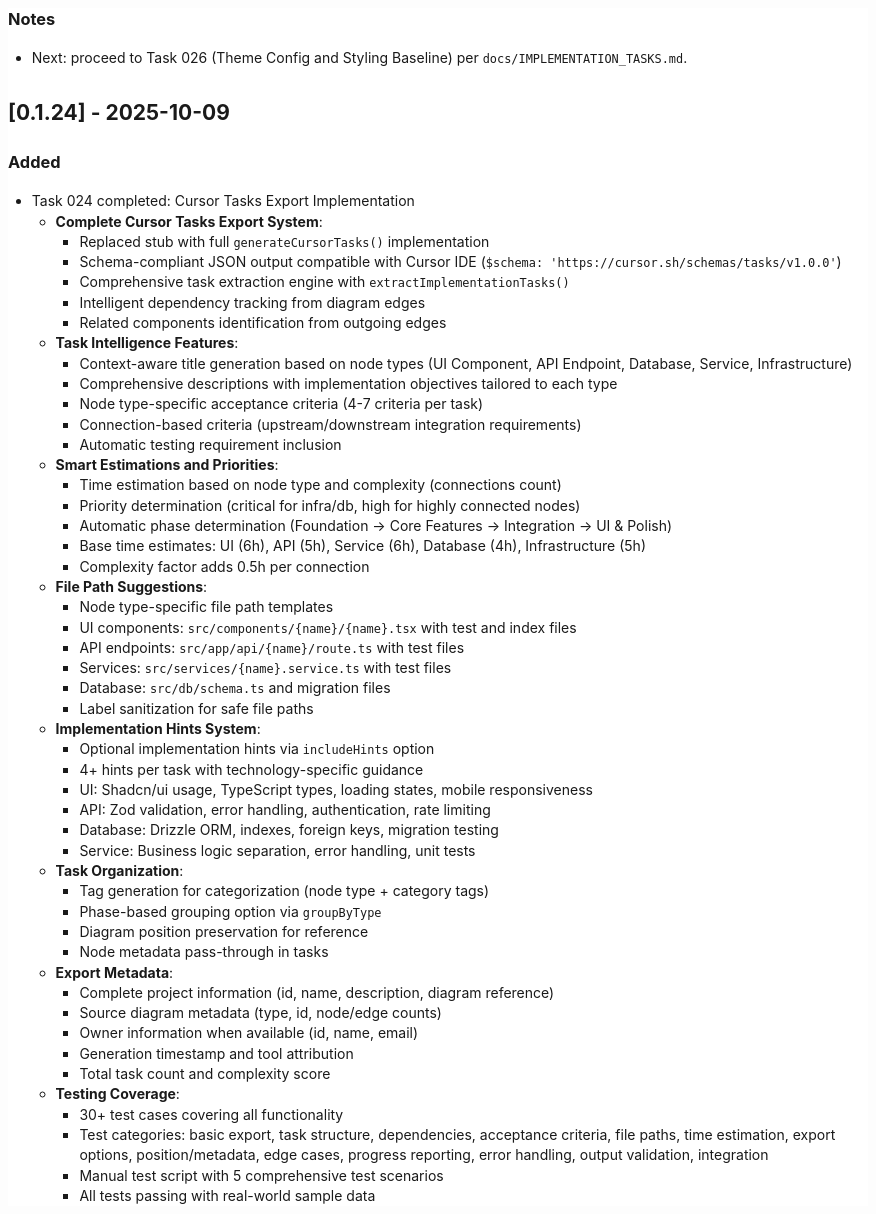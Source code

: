 ### Notes
- Next: proceed to Task 026 (Theme Config and Styling Baseline) per `docs/IMPLEMENTATION_TASKS.md`.

## [0.1.24] - 2025-10-09
### Added
- Task 024 completed: Cursor Tasks Export Implementation
  - **Complete Cursor Tasks Export System**:
    - Replaced stub with full `generateCursorTasks()` implementation
    - Schema-compliant JSON output compatible with Cursor IDE (`$schema: 'https://cursor.sh/schemas/tasks/v1.0.0'`)
    - Comprehensive task extraction engine with `extractImplementationTasks()`
    - Intelligent dependency tracking from diagram edges
    - Related components identification from outgoing edges
  - **Task Intelligence Features**:
    - Context-aware title generation based on node types (UI Component, API Endpoint, Database, Service, Infrastructure)
    - Comprehensive descriptions with implementation objectives tailored to each type
    - Node type-specific acceptance criteria (4-7 criteria per task)
    - Connection-based criteria (upstream/downstream integration requirements)
    - Automatic testing requirement inclusion
  - **Smart Estimations and Priorities**:
    - Time estimation based on node type and complexity (connections count)
    - Priority determination (critical for infra/db, high for highly connected nodes)
    - Automatic phase determination (Foundation → Core Features → Integration → UI & Polish)
    - Base time estimates: UI (6h), API (5h), Service (6h), Database (4h), Infrastructure (5h)
    - Complexity factor adds 0.5h per connection
  - **File Path Suggestions**:
    - Node type-specific file path templates
    - UI components: `src/components/{name}/{name}.tsx` with test and index files
    - API endpoints: `src/app/api/{name}/route.ts` with test files
    - Services: `src/services/{name}.service.ts` with test files
    - Database: `src/db/schema.ts` and migration files
    - Label sanitization for safe file paths
  - **Implementation Hints System**:
    - Optional implementation hints via `includeHints` option
    - 4+ hints per task with technology-specific guidance
    - UI: Shadcn/ui usage, TypeScript types, loading states, mobile responsiveness
    - API: Zod validation, error handling, authentication, rate limiting
    - Database: Drizzle ORM, indexes, foreign keys, migration testing
    - Service: Business logic separation, error handling, unit tests
  - **Task Organization**:
    - Tag generation for categorization (node type + category tags)
    - Phase-based grouping option via `groupByType`
    - Diagram position preservation for reference
    - Node metadata pass-through in tasks
  - **Export Metadata**:
    - Complete project information (id, name, description, diagram reference)
    - Source diagram metadata (type, id, node/edge counts)
    - Owner information when available (id, name, email)
    - Generation timestamp and tool attribution
    - Total task count and complexity score
  - **Testing Coverage**:
    - 30+ test cases covering all functionality
    - Test categories: basic export, task structure, dependencies, acceptance criteria, file paths, time estimation, export options, position/metadata, edge cases, progress reporting, error handling, output validation, integration
    - Manual test script with 5 comprehensive test scenarios
    - All tests passing with real-world sample data
